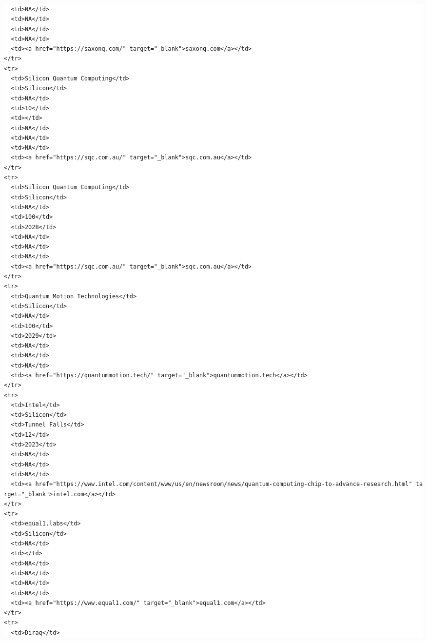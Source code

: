       <td>NA</td>
      <td>NA</td>
      <td>NA</td>
      <td>NA</td>
      <td><a href="https://saxonq.com/" target="_blank">saxonq.com</a></td>
    </tr>
    <tr>
      <td>Silicon Quantum Computing</td>
      <td>Silicon</td>
      <td>NA</td>
      <td>10</td>
      <td></td>
      <td>NA</td>
      <td>NA</td>
      <td>NA</td>
      <td><a href="https://sqc.com.au/" target="_blank">sqc.com.au</a></td>
    </tr>
    <tr>
      <td>Silicon Quantum Computing</td>
      <td>Silicon</td>
      <td>NA</td>
      <td>100</td>
      <td>2028</td>
      <td>NA</td>
      <td>NA</td>
      <td>NA</td>
      <td><a href="https://sqc.com.au/" target="_blank">sqc.com.au</a></td>
    </tr>
    <tr>
      <td>Quantum Motion Technologies</td>
      <td>Silicon</td>
      <td>NA</td>
      <td>100</td>
      <td>2029</td>
      <td>NA</td>
      <td>NA</td>
      <td>NA</td>
      <td><a href="https://quantummotion.tech/" target="_blank">quantummotion.tech</a></td>
    </tr>
    <tr>
      <td>Intel</td>
      <td>Silicon</td>
      <td>Tunnel Falls</td>
      <td>12</td>
      <td>2023</td>
      <td>NA</td>
      <td>NA</td>
      <td>NA</td>
      <td><a href="https://www.intel.com/content/www/us/en/newsroom/news/quantum-computing-chip-to-advance-research.html" target="_blank">intel.com</a></td>
    </tr>
    <tr>
      <td>equal1.labs</td>
      <td>Silicon</td>
      <td>NA</td>
      <td></td>
      <td>NA</td>
      <td>NA</td>
      <td>NA</td>
      <td>NA</td>
      <td><a href="https://www.equal1.com/" target="_blank">equal1.com</a></td>
    </tr>
    <tr>
      <td>Diraq</td>